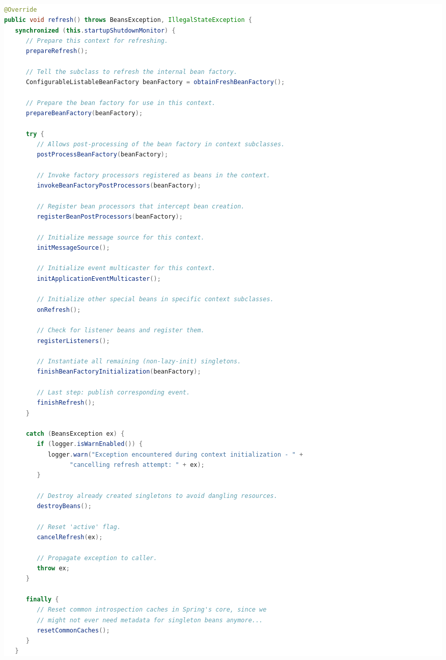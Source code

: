 ```java
@Override
public void refresh() throws BeansException, IllegalStateException {
   synchronized (this.startupShutdownMonitor) {
      // Prepare this context for refreshing.
      prepareRefresh();

      // Tell the subclass to refresh the internal bean factory.
      ConfigurableListableBeanFactory beanFactory = obtainFreshBeanFactory();

      // Prepare the bean factory for use in this context.
      prepareBeanFactory(beanFactory);

      try {
         // Allows post-processing of the bean factory in context subclasses.
         postProcessBeanFactory(beanFactory);

         // Invoke factory processors registered as beans in the context.
         invokeBeanFactoryPostProcessors(beanFactory);

         // Register bean processors that intercept bean creation.
         registerBeanPostProcessors(beanFactory);

         // Initialize message source for this context.
         initMessageSource();

         // Initialize event multicaster for this context.
         initApplicationEventMulticaster();

         // Initialize other special beans in specific context subclasses.
         onRefresh();

         // Check for listener beans and register them.
         registerListeners();

         // Instantiate all remaining (non-lazy-init) singletons.
         finishBeanFactoryInitialization(beanFactory);

         // Last step: publish corresponding event.
         finishRefresh();
      }

      catch (BeansException ex) {
         if (logger.isWarnEnabled()) {
            logger.warn("Exception encountered during context initialization - " +
                  "cancelling refresh attempt: " + ex);
         }

         // Destroy already created singletons to avoid dangling resources.
         destroyBeans();

         // Reset 'active' flag.
         cancelRefresh(ex);

         // Propagate exception to caller.
         throw ex;
      }

      finally {
         // Reset common introspection caches in Spring's core, since we
         // might not ever need metadata for singleton beans anymore...
         resetCommonCaches();
      }
   }
```